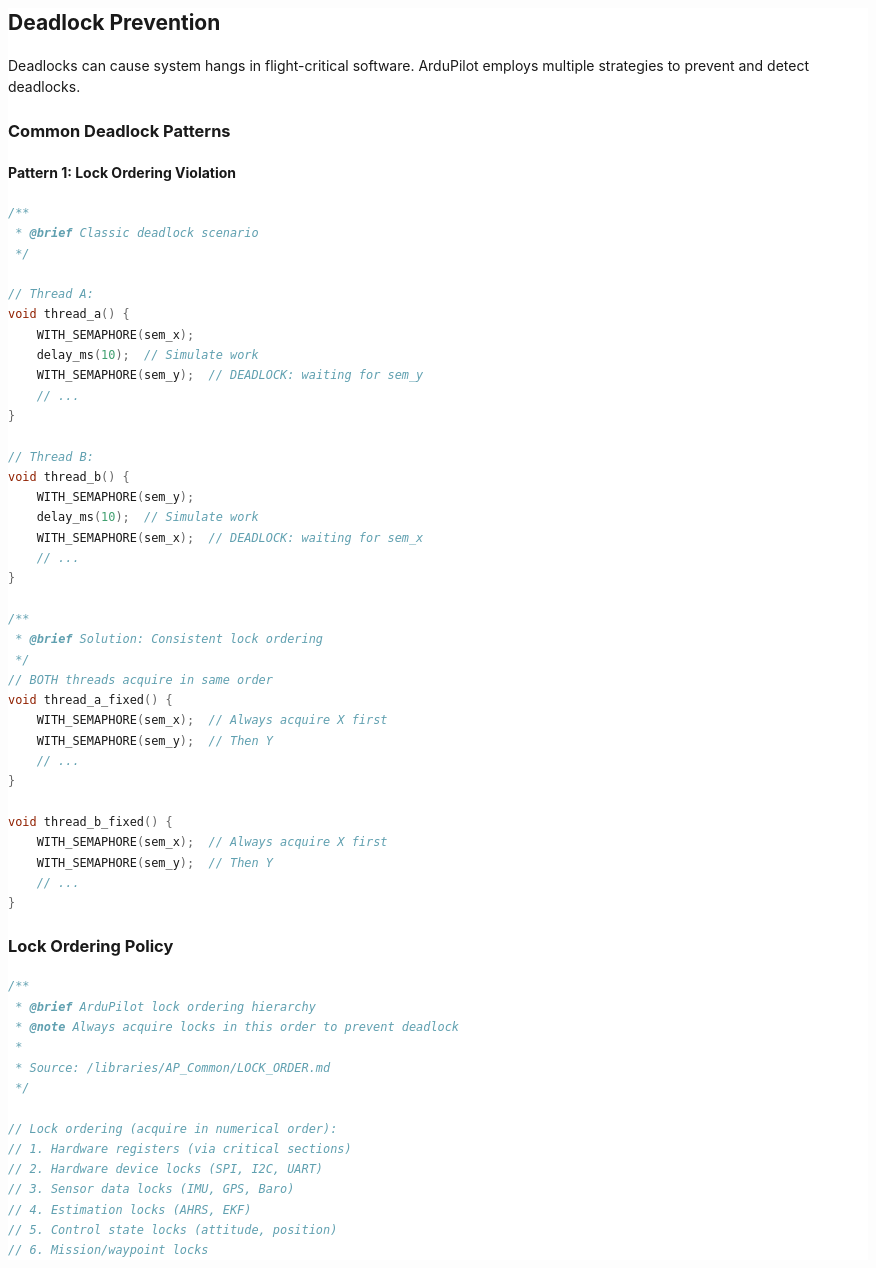 ## Deadlock Prevention

Deadlocks can cause system hangs in flight-critical software. ArduPilot employs multiple strategies to prevent and detect deadlocks.

### Common Deadlock Patterns

#### Pattern 1: Lock Ordering Violation

```cpp
/**
 * @brief Classic deadlock scenario
 */

// Thread A:
void thread_a() {
    WITH_SEMAPHORE(sem_x);
    delay_ms(10);  // Simulate work
    WITH_SEMAPHORE(sem_y);  // DEADLOCK: waiting for sem_y
    // ...
}

// Thread B:
void thread_b() {
    WITH_SEMAPHORE(sem_y);
    delay_ms(10);  // Simulate work
    WITH_SEMAPHORE(sem_x);  // DEADLOCK: waiting for sem_x
    // ...
}

/**
 * @brief Solution: Consistent lock ordering
 */
// BOTH threads acquire in same order
void thread_a_fixed() {
    WITH_SEMAPHORE(sem_x);  // Always acquire X first
    WITH_SEMAPHORE(sem_y);  // Then Y
    // ...
}

void thread_b_fixed() {
    WITH_SEMAPHORE(sem_x);  // Always acquire X first
    WITH_SEMAPHORE(sem_y);  // Then Y
    // ...
}
```

### Lock Ordering Policy

```cpp
/**
 * @brief ArduPilot lock ordering hierarchy
 * @note Always acquire locks in this order to prevent deadlock
 * 
 * Source: /libraries/AP_Common/LOCK_ORDER.md
 */

// Lock ordering (acquire in numerical order):
// 1. Hardware registers (via critical sections)
// 2. Hardware device locks (SPI, I2C, UART)
// 3. Sensor data locks (IMU, GPS, Baro)
// 4. Estimation locks (AHRS, EKF)
// 5. Control state locks (attitude, position)
// 6. Mission/waypoint locks
```